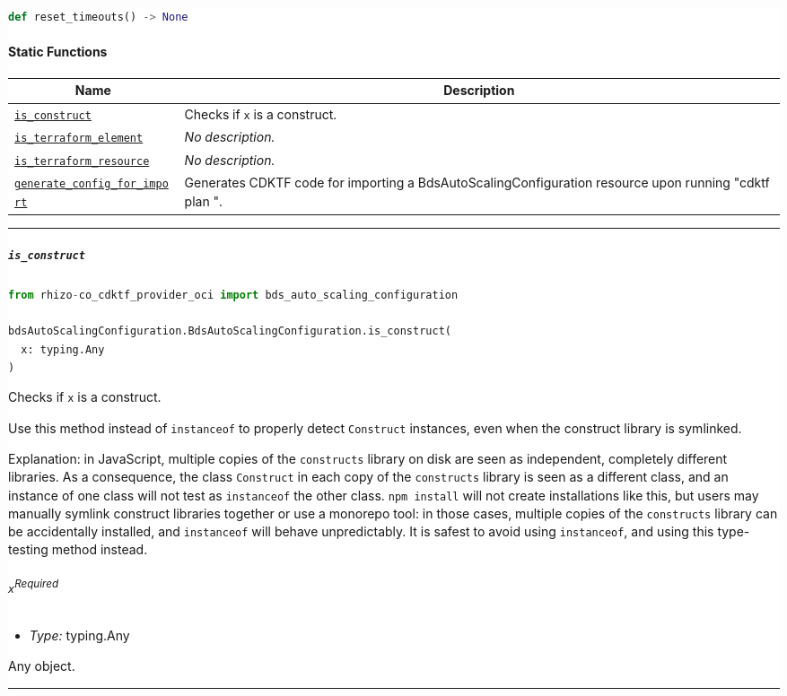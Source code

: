 ```python
def reset_timeouts() -> None
```

#### Static Functions <a name="Static Functions" id="Static Functions"></a>

| **Name** | **Description** |
| --- | --- |
| <code><a href="#rhizo-co-terraform-provider-oci.bdsAutoScalingConfiguration.BdsAutoScalingConfiguration.isConstruct">is_construct</a></code> | Checks if `x` is a construct. |
| <code><a href="#rhizo-co-terraform-provider-oci.bdsAutoScalingConfiguration.BdsAutoScalingConfiguration.isTerraformElement">is_terraform_element</a></code> | *No description.* |
| <code><a href="#rhizo-co-terraform-provider-oci.bdsAutoScalingConfiguration.BdsAutoScalingConfiguration.isTerraformResource">is_terraform_resource</a></code> | *No description.* |
| <code><a href="#rhizo-co-terraform-provider-oci.bdsAutoScalingConfiguration.BdsAutoScalingConfiguration.generateConfigForImport">generate_config_for_import</a></code> | Generates CDKTF code for importing a BdsAutoScalingConfiguration resource upon running "cdktf plan <stack-name>". |

---

##### `is_construct` <a name="is_construct" id="rhizo-co-terraform-provider-oci.bdsAutoScalingConfiguration.BdsAutoScalingConfiguration.isConstruct"></a>

```python
from rhizo-co_cdktf_provider_oci import bds_auto_scaling_configuration

bdsAutoScalingConfiguration.BdsAutoScalingConfiguration.is_construct(
  x: typing.Any
)
```

Checks if `x` is a construct.

Use this method instead of `instanceof` to properly detect `Construct`
instances, even when the construct library is symlinked.

Explanation: in JavaScript, multiple copies of the `constructs` library on
disk are seen as independent, completely different libraries. As a
consequence, the class `Construct` in each copy of the `constructs` library
is seen as a different class, and an instance of one class will not test as
`instanceof` the other class. `npm install` will not create installations
like this, but users may manually symlink construct libraries together or
use a monorepo tool: in those cases, multiple copies of the `constructs`
library can be accidentally installed, and `instanceof` will behave
unpredictably. It is safest to avoid using `instanceof`, and using
this type-testing method instead.

###### `x`<sup>Required</sup> <a name="x" id="rhizo-co-terraform-provider-oci.bdsAutoScalingConfiguration.BdsAutoScalingConfiguration.isConstruct.parameter.x"></a>

- *Type:* typing.Any

Any object.

---
